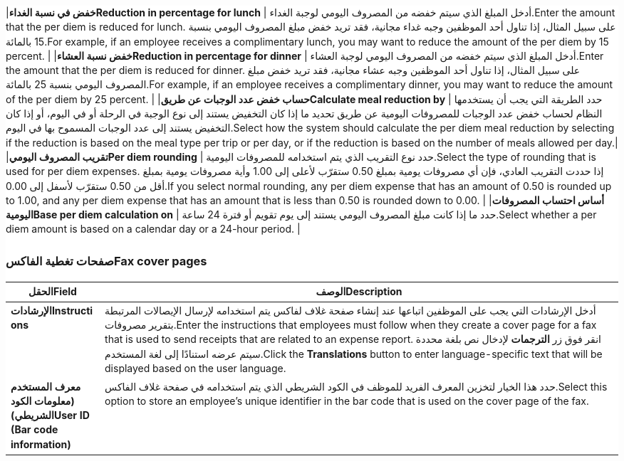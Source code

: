 |<span data-ttu-id="7d806-181">**خفض في نسبة الغداء**</span><span class="sxs-lookup"><span data-stu-id="7d806-181">**Reduction in percentage for lunch**</span></span>    | <span data-ttu-id="7d806-182">أدخل المبلغ الذي سيتم خفضه من المصروف اليومي لوجبة الغداء.</span><span class="sxs-lookup"><span data-stu-id="7d806-182">Enter the amount that the per diem is reduced for lunch.</span></span> <span data-ttu-id="7d806-183">على سبيل المثال، إذا تناول أحد الموظفين وجبه غداء مجانية، فقد تريد خفض مبلغ المصروف اليومي بنسبة 15 بالمائة.</span><span class="sxs-lookup"><span data-stu-id="7d806-183">For example, if an employee receives a complimentary lunch, you may want to reduce the amount of the per diem by 15 percent.</span></span>                                       |
|<span data-ttu-id="7d806-184">**خفض نسبة العشاء**</span><span class="sxs-lookup"><span data-stu-id="7d806-184">**Reduction in percentage for dinner**</span></span>   | <span data-ttu-id="7d806-185">أدخل المبلغ الذي سيتم خفضه من المصروف اليومي لوجبة العشاء.</span><span class="sxs-lookup"><span data-stu-id="7d806-185">Enter the amount that the per diem is reduced for dinner.</span></span> <span data-ttu-id="7d806-186">على سبيل المثال، إذا تناول أحد الموظفين وجبه عشاء مجانية، فقد تريد خفض مبلغ المصروف اليومي بنسبة 25 بالمائة.</span><span class="sxs-lookup"><span data-stu-id="7d806-186">For example, if an employee receives a complimentary dinner, you may want to reduce the amount of the per diem by 25 percent.</span></span>                                     |
|<span data-ttu-id="7d806-187">**حساب خفض عدد الوجبات عن طريق**</span><span class="sxs-lookup"><span data-stu-id="7d806-187">**Calculate meal reduction by**</span></span>         | <span data-ttu-id="7d806-188">حدد الطريقة التي يجب أن يستخدمها النظام لحساب خفض عدد الوجبات للمصروفات اليومية عن طريق تحديد ما إذا كان التخفيض يستند إلى نوع الوجبة في الرحلة أو في اليوم، أو إذا كان التخفيض يستند إلى عدد الوجبات المسموح بها في اليوم.</span><span class="sxs-lookup"><span data-stu-id="7d806-188">Select how the system should calculate the per diem meal reduction by selecting if the reduction is based on the meal type per trip or per day, or if the reduction is based on the number of meals allowed per day.</span></span>|
|<span data-ttu-id="7d806-189">**تقريب المصروف اليومي**</span><span class="sxs-lookup"><span data-stu-id="7d806-189">**Per diem rounding**</span></span>                  | <span data-ttu-id="7d806-190">حدد نوع التقريب الذي يتم استخدامه للمصروفات اليومية.</span><span class="sxs-lookup"><span data-stu-id="7d806-190">Select the type of rounding that is used for per diem expenses.</span></span> <span data-ttu-id="7d806-191">إذا حددت التقريب العادي، فإن أي مصروفات يومية بمبلغ 0.50 ستقرّب لأعلى إلى 1.00 وأية مصروفات يومية بمبلغ أقل من 0.50 ستقرّب لأسفل إلى 0.00.</span><span class="sxs-lookup"><span data-stu-id="7d806-191">If you select normal rounding, any per diem expense that has an amount of 0.50 is rounded up to 1.00, and any per diem expense that has an amount that is less than 0.50 is rounded down to 0.00.</span></span>                                                                                              |
|<span data-ttu-id="7d806-192">**أساس احتساب المصروفات اليومية**</span><span class="sxs-lookup"><span data-stu-id="7d806-192">**Base per diem calculation on**</span></span>         | <span data-ttu-id="7d806-193">حدد ما إذا كانت مبلغ المصروف اليومي يستند إلى يوم تقويم أو فترة 24 ساعة.</span><span class="sxs-lookup"><span data-stu-id="7d806-193">Select whether a per diem amount is based on a calendar day or a 24-hour period.</span></span>       |

### <a name="fax-cover-pages"></a><span data-ttu-id="7d806-194">صفحات تغطية الفاكس</span><span class="sxs-lookup"><span data-stu-id="7d806-194">Fax cover pages</span></span>

| <span data-ttu-id="7d806-195">**الحقل**</span><span class="sxs-lookup"><span data-stu-id="7d806-195">**Field**</span></span>                      | <span data-ttu-id="7d806-196">**الوصف**</span><span class="sxs-lookup"><span data-stu-id="7d806-196">**Description**</span></span>            |
|--------------------------------|-----------------------------------------------------------------------------|
| <span data-ttu-id="7d806-197">**الإرشادات**</span><span class="sxs-lookup"><span data-stu-id="7d806-197">**Instructions**</span></span>                   | <span data-ttu-id="7d806-198">أدخل الإرشادات التي يجب على الموظفين اتباعها عند إنشاء صفحة غلاف لفاكس يتم استخدامه لإرسال الإيصالات المرتبطة بتقرير مصروفات.</span><span class="sxs-lookup"><span data-stu-id="7d806-198">Enter the instructions that employees must follow when they create a cover page for a fax that is used to send receipts that are related to an expense report.</span></span> <span data-ttu-id="7d806-199">انقر فوق زر **الترجمات** لإدخال نص بلغة محددة سيتم عرضه استنادًا إلى لغة المستخدم.</span><span class="sxs-lookup"><span data-stu-id="7d806-199">Click the **Translations** button to enter language-specific text that will be displayed based on the user language.</span></span> |
|<span data-ttu-id="7d806-200">**معرف المستخدم (معلومات الكود الشريطي)**</span><span class="sxs-lookup"><span data-stu-id="7d806-200">**User ID (Bar code information)**</span></span> | <span data-ttu-id="7d806-201">حدد هذا الخيار لتخزين المعرف الفريد للموظف في الكود الشريطي الذي يتم استخدامه في صفحة غلاف الفاكس.</span><span class="sxs-lookup"><span data-stu-id="7d806-201">Select this option to store an employee’s unique identifier in the bar code that is used on the cover page of the fax.</span></span>                 |